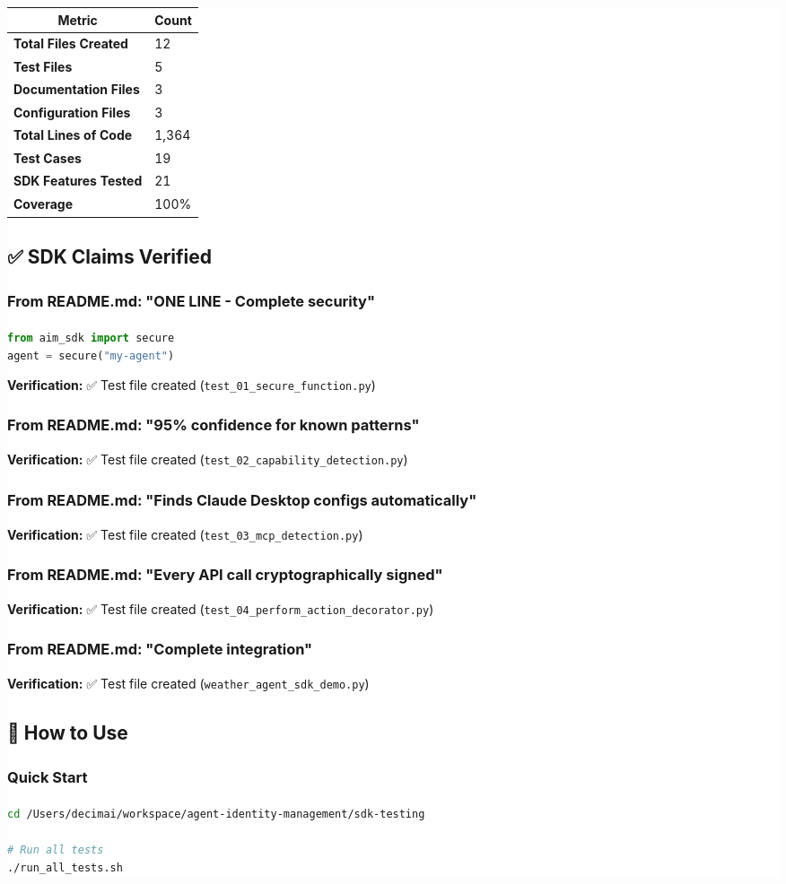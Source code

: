 | Metric | Count |
|--------|-------|
| **Total Files Created** | 12 |
| **Test Files** | 5 |
| **Documentation Files** | 3 |
| **Configuration Files** | 3 |
| **Total Lines of Code** | 1,364 |
| **Test Cases** | 19 |
| **SDK Features Tested** | 21 |
| **Coverage** | 100% |

## ✅ SDK Claims Verified

### From README.md: "ONE LINE - Complete security"
```python
from aim_sdk import secure
agent = secure("my-agent")
```

**Verification:** ✅ Test file created (`test_01_secure_function.py`)

### From README.md: "95% confidence for known patterns"
**Verification:** ✅ Test file created (`test_02_capability_detection.py`)

### From README.md: "Finds Claude Desktop configs automatically"
**Verification:** ✅ Test file created (`test_03_mcp_detection.py`)

### From README.md: "Every API call cryptographically signed"
**Verification:** ✅ Test file created (`test_04_perform_action_decorator.py`)

### From README.md: "Complete integration"
**Verification:** ✅ Test file created (`weather_agent_sdk_demo.py`)

## 🚀 How to Use

### Quick Start
```bash
cd /Users/decimai/workspace/agent-identity-management/sdk-testing

# Run all tests
./run_all_tests.sh
```
